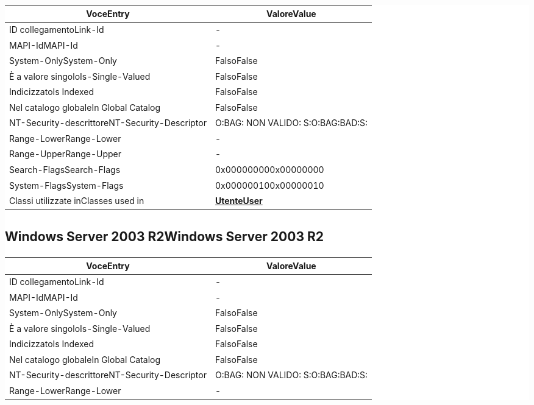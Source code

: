 

| <span data-ttu-id="2ea0f-153">Voce</span><span class="sxs-lookup"><span data-stu-id="2ea0f-153">Entry</span></span> | <span data-ttu-id="2ea0f-154">Valore</span><span class="sxs-lookup"><span data-stu-id="2ea0f-154">Value</span></span> |
|------------------------|-----------------------------------|
| <span data-ttu-id="2ea0f-155">ID collegamento</span><span class="sxs-lookup"><span data-stu-id="2ea0f-155">Link-Id</span></span>                | \-                                |
| <span data-ttu-id="2ea0f-156">MAPI-Id</span><span class="sxs-lookup"><span data-stu-id="2ea0f-156">MAPI-Id</span></span>                | \-                                |
| <span data-ttu-id="2ea0f-157">System-Only</span><span class="sxs-lookup"><span data-stu-id="2ea0f-157">System-Only</span></span>            | <span data-ttu-id="2ea0f-158">Falso</span><span class="sxs-lookup"><span data-stu-id="2ea0f-158">False</span></span>                             |
| <span data-ttu-id="2ea0f-159">È a valore singolo</span><span class="sxs-lookup"><span data-stu-id="2ea0f-159">Is-Single-Valued</span></span>       | <span data-ttu-id="2ea0f-160">Falso</span><span class="sxs-lookup"><span data-stu-id="2ea0f-160">False</span></span>                             |
| <span data-ttu-id="2ea0f-161">Indicizzato</span><span class="sxs-lookup"><span data-stu-id="2ea0f-161">Is Indexed</span></span>             | <span data-ttu-id="2ea0f-162">Falso</span><span class="sxs-lookup"><span data-stu-id="2ea0f-162">False</span></span>                             |
| <span data-ttu-id="2ea0f-163">Nel catalogo globale</span><span class="sxs-lookup"><span data-stu-id="2ea0f-163">In Global Catalog</span></span>      | <span data-ttu-id="2ea0f-164">Falso</span><span class="sxs-lookup"><span data-stu-id="2ea0f-164">False</span></span>                             |
| <span data-ttu-id="2ea0f-165">NT-Security-descrittore</span><span class="sxs-lookup"><span data-stu-id="2ea0f-165">NT-Security-Descriptor</span></span> | <span data-ttu-id="2ea0f-166">O:BAG: NON VALIDO: S:</span><span class="sxs-lookup"><span data-stu-id="2ea0f-166">O:BAG:BAD:S:</span></span>                      |
| <span data-ttu-id="2ea0f-167">Range-Lower</span><span class="sxs-lookup"><span data-stu-id="2ea0f-167">Range-Lower</span></span>            | \-                                |
| <span data-ttu-id="2ea0f-168">Range-Upper</span><span class="sxs-lookup"><span data-stu-id="2ea0f-168">Range-Upper</span></span>            | \-                                |
| <span data-ttu-id="2ea0f-169">Search-Flags</span><span class="sxs-lookup"><span data-stu-id="2ea0f-169">Search-Flags</span></span>           | <span data-ttu-id="2ea0f-170">0x00000000</span><span class="sxs-lookup"><span data-stu-id="2ea0f-170">0x00000000</span></span>                        |
| <span data-ttu-id="2ea0f-171">System-Flags</span><span class="sxs-lookup"><span data-stu-id="2ea0f-171">System-Flags</span></span>           | <span data-ttu-id="2ea0f-172">0x00000010</span><span class="sxs-lookup"><span data-stu-id="2ea0f-172">0x00000010</span></span>                        |
| <span data-ttu-id="2ea0f-173">Classi utilizzate in</span><span class="sxs-lookup"><span data-stu-id="2ea0f-173">Classes used in</span></span>        | [<span data-ttu-id="2ea0f-174">**Utente**</span><span class="sxs-lookup"><span data-stu-id="2ea0f-174">**User**</span></span>](c-user.md)<br/> |



## <a name="windows-server-2003-r2"></a><span data-ttu-id="2ea0f-175">Windows Server 2003 R2</span><span class="sxs-lookup"><span data-stu-id="2ea0f-175">Windows Server 2003 R2</span></span>



| <span data-ttu-id="2ea0f-176">Voce</span><span class="sxs-lookup"><span data-stu-id="2ea0f-176">Entry</span></span> | <span data-ttu-id="2ea0f-177">Valore</span><span class="sxs-lookup"><span data-stu-id="2ea0f-177">Value</span></span> |
|------------------------|-----------------------------------|
| <span data-ttu-id="2ea0f-178">ID collegamento</span><span class="sxs-lookup"><span data-stu-id="2ea0f-178">Link-Id</span></span>                | \-                                |
| <span data-ttu-id="2ea0f-179">MAPI-Id</span><span class="sxs-lookup"><span data-stu-id="2ea0f-179">MAPI-Id</span></span>                | \-                                |
| <span data-ttu-id="2ea0f-180">System-Only</span><span class="sxs-lookup"><span data-stu-id="2ea0f-180">System-Only</span></span>            | <span data-ttu-id="2ea0f-181">Falso</span><span class="sxs-lookup"><span data-stu-id="2ea0f-181">False</span></span>                             |
| <span data-ttu-id="2ea0f-182">È a valore singolo</span><span class="sxs-lookup"><span data-stu-id="2ea0f-182">Is-Single-Valued</span></span>       | <span data-ttu-id="2ea0f-183">Falso</span><span class="sxs-lookup"><span data-stu-id="2ea0f-183">False</span></span>                             |
| <span data-ttu-id="2ea0f-184">Indicizzato</span><span class="sxs-lookup"><span data-stu-id="2ea0f-184">Is Indexed</span></span>             | <span data-ttu-id="2ea0f-185">Falso</span><span class="sxs-lookup"><span data-stu-id="2ea0f-185">False</span></span>                             |
| <span data-ttu-id="2ea0f-186">Nel catalogo globale</span><span class="sxs-lookup"><span data-stu-id="2ea0f-186">In Global Catalog</span></span>      | <span data-ttu-id="2ea0f-187">Falso</span><span class="sxs-lookup"><span data-stu-id="2ea0f-187">False</span></span>                             |
| <span data-ttu-id="2ea0f-188">NT-Security-descrittore</span><span class="sxs-lookup"><span data-stu-id="2ea0f-188">NT-Security-Descriptor</span></span> | <span data-ttu-id="2ea0f-189">O:BAG: NON VALIDO: S:</span><span class="sxs-lookup"><span data-stu-id="2ea0f-189">O:BAG:BAD:S:</span></span>                      |
| <span data-ttu-id="2ea0f-190">Range-Lower</span><span class="sxs-lookup"><span data-stu-id="2ea0f-190">Range-Lower</span></span>            | \-                                |